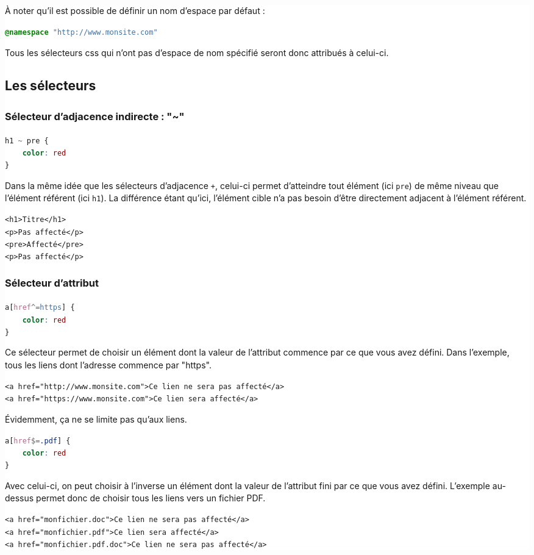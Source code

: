 À noter qu’il est possible de définir un nom d’espace par défaut :

```css
@namespace "http://www.monsite.com"
```

Tous les sélecteurs css qui n’ont pas d’espace de nom spécifié seront donc attribués à celui-ci.

## Les sélecteurs

### Sélecteur d’adjacence indirecte : "~"

```css
h1 ~ pre {
	color: red
}
```

Dans la même idée que les sélecteurs d’adjacence `+`, celui-ci permet d’atteindre tout élément (ici `pre`) de même niveau que l’élément référent (ici `h1`). La différence étant qu’ici, l’élément cible n’a pas besoin d’être directement adjacent à l’élément référent.

```markup
<h1>Titre</h1>
<p>Pas affecté</p>
<pre>Affecté</pre>
<p>Pas affecté</p>
```

### Sélecteur d’attribut

```css
a[href^=https] {
	color: red
}
```

Ce sélecteur permet de choisir un élément dont la valeur de l’attribut commence par ce que vous avez défini. Dans l’exemple, tous les liens dont l’adresse commence par "https".

```markup
<a href="http://www.monsite.com">Ce lien ne sera pas affecté</a>
<a href="https://www.monsite.com">Ce lien sera affecté</a>
```

Évidemment, ça ne se limite pas qu’aux liens.

```css
a[href$=.pdf] {
	color: red
}
```

Avec celui-ci, on peut choisir à l’inverse un élément dont la valeur de l’attribut fini par ce que vous avez défini. L’exemple au-dessus permet donc de choisir tous les liens vers un fichier PDF.

```markup
<a href="monfichier.doc">Ce lien ne sera pas affecté</a>
<a href="monfichier.pdf">Ce lien sera affecté</a>
<a href="monfichier.pdf.doc">Ce lien ne sera pas affecté</a>
```
